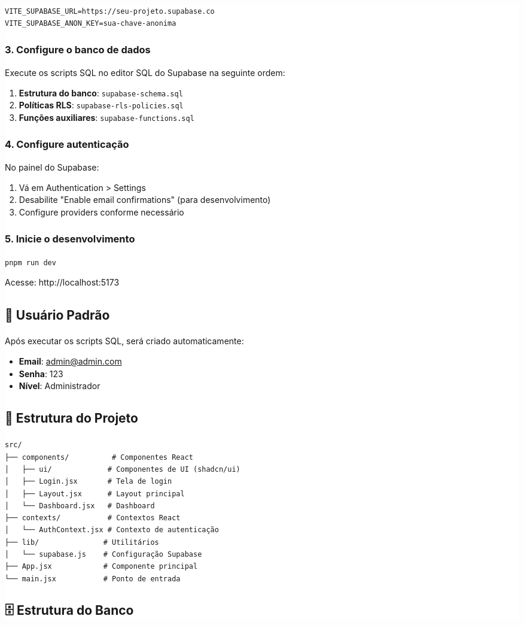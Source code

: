 ```env
VITE_SUPABASE_URL=https://seu-projeto.supabase.co
VITE_SUPABASE_ANON_KEY=sua-chave-anonima
```

### 3. Configure o banco de dados

Execute os scripts SQL no editor SQL do Supabase na seguinte ordem:

1. **Estrutura do banco**: `supabase-schema.sql`
2. **Políticas RLS**: `supabase-rls-policies.sql`  
3. **Funções auxiliares**: `supabase-functions.sql`

### 4. Configure autenticação

No painel do Supabase:
1. Vá em Authentication > Settings
2. Desabilite "Enable email confirmations" (para desenvolvimento)
3. Configure providers conforme necessário

### 5. Inicie o desenvolvimento

```bash
pnpm run dev
```

Acesse: http://localhost:5173

## 👤 Usuário Padrão

Após executar os scripts SQL, será criado automaticamente:

- **Email**: admin@admin.com
- **Senha**: 123
- **Nível**: Administrador

## 📁 Estrutura do Projeto

```
src/
├── components/          # Componentes React
│   ├── ui/             # Componentes de UI (shadcn/ui)
│   ├── Login.jsx       # Tela de login
│   ├── Layout.jsx      # Layout principal
│   └── Dashboard.jsx   # Dashboard
├── contexts/           # Contextos React
│   └── AuthContext.jsx # Contexto de autenticação
├── lib/               # Utilitários
│   └── supabase.js    # Configuração Supabase
├── App.jsx            # Componente principal
└── main.jsx           # Ponto de entrada
```

## 🗄️ Estrutura do Banco
